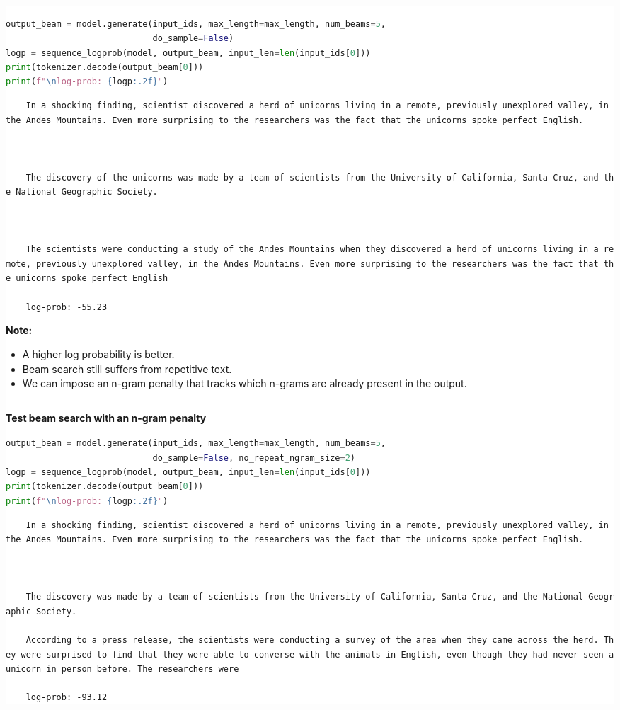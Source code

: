-----

```python
output_beam = model.generate(input_ids, max_length=max_length, num_beams=5, 
                             do_sample=False)
logp = sequence_logprob(model, output_beam, input_len=len(input_ids[0]))
print(tokenizer.decode(output_beam[0]))
print(f"\nlog-prob: {logp:.2f}")
```
```text
    In a shocking finding, scientist discovered a herd of unicorns living in a remote, previously unexplored valley, in the Andes Mountains. Even more surprising to the researchers was the fact that the unicorns spoke perfect English.


​    
​    The discovery of the unicorns was made by a team of scientists from the University of California, Santa Cruz, and the National Geographic Society.


​    
​    The scientists were conducting a study of the Andes Mountains when they discovered a herd of unicorns living in a remote, previously unexplored valley, in the Andes Mountains. Even more surprising to the researchers was the fact that the unicorns spoke perfect English
​    
    log-prob: -55.23
```

**Note:**
* A higher log probability is better.
* Beam search still suffers from repetitive text.
* We can impose an n-gram penalty that tracks which n-grams are already present in the output.

-----

**Test beam search with an n-gram penalty**
```python
output_beam = model.generate(input_ids, max_length=max_length, num_beams=5, 
                             do_sample=False, no_repeat_ngram_size=2)
logp = sequence_logprob(model, output_beam, input_len=len(input_ids[0]))
print(tokenizer.decode(output_beam[0]))
print(f"\nlog-prob: {logp:.2f}")
```
```text
    In a shocking finding, scientist discovered a herd of unicorns living in a remote, previously unexplored valley, in the Andes Mountains. Even more surprising to the researchers was the fact that the unicorns spoke perfect English.


​    
​    The discovery was made by a team of scientists from the University of California, Santa Cruz, and the National Geographic Society.
​    
    According to a press release, the scientists were conducting a survey of the area when they came across the herd. They were surprised to find that they were able to converse with the animals in English, even though they had never seen a unicorn in person before. The researchers were
    
    log-prob: -93.12
```

